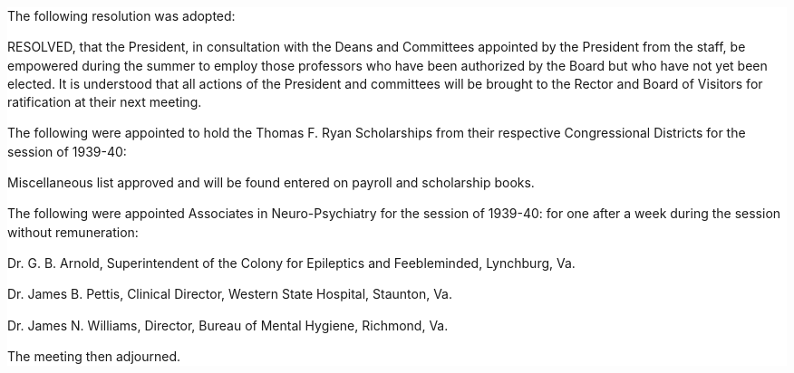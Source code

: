 The following resolution was adopted:

RESOLVED, that the President, in consultation with the Deans and Committees appointed by the President from the staff, be empowered during the summer to employ those professors who have been authorized by the Board but who have not yet been elected. It is understood that all actions of the President and committees will be brought to the Rector and Board of Visitors for ratification at their next meeting.

The following were appointed to hold the Thomas F. Ryan Scholarships from their respective Congressional Districts for the session of 1939-40:

Miscellaneous list approved and will be found entered on payroll and scholarship books.

The following were appointed Associates in Neuro-Psychiatry for the session of 1939-40: for one after a week during the session without remuneration:

Dr. G. B. Arnold, Superintendent of the Colony for Epileptics and Feebleminded, Lynchburg, Va.

Dr. James B. Pettis, Clinical Director, Western State Hospital, Staunton, Va.

Dr. James N. Williams, Director, Bureau of Mental Hygiene, Richmond, Va.

The meeting then adjourned.